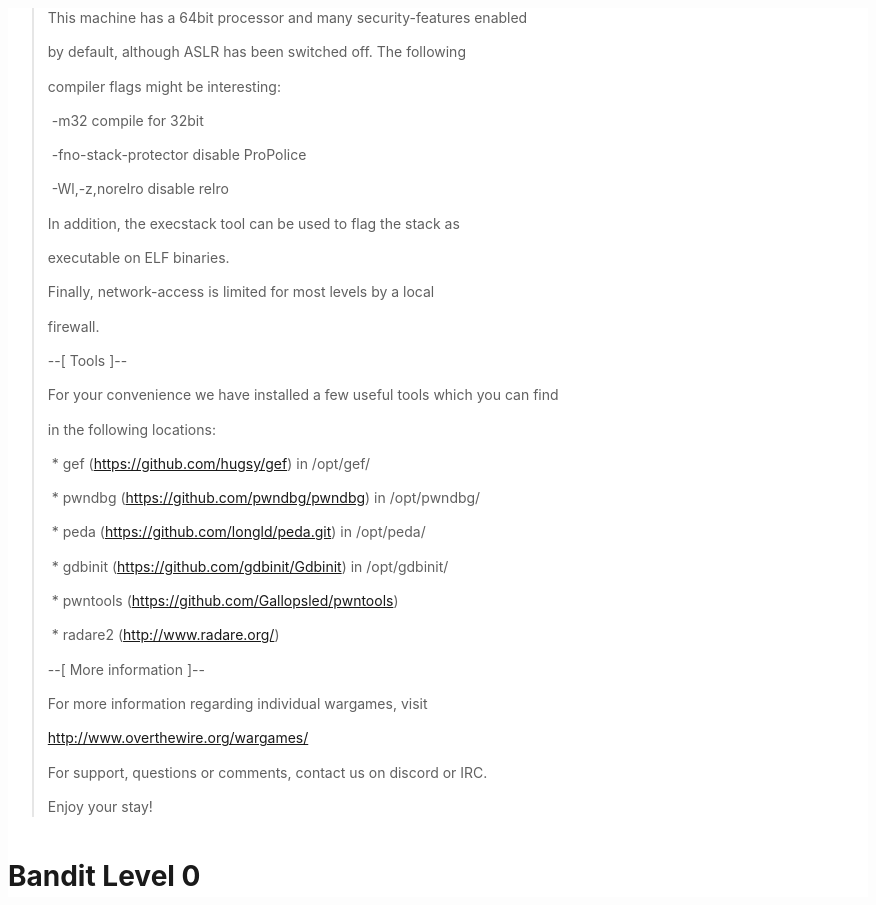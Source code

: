 >  This machine has a 64bit processor and many security-features enabled                                                                     
>
>  by default, although ASLR has been switched off.  The following                                                                           
>
>  compiler flags might be interesting:                                                                                                                                                                                                                                    
>
>​    -m32                    compile for 32bit                                                                                               
>
>​    -fno-stack-protector    disable ProPolice                                                                                               
>
>​    -Wl,-z,norelro          disable relro                                                                                                                                                                                                                              
>
>  In addition, the execstack tool can be used to flag the stack as                                                                          
>
>  executable on ELF binaries.                                                                                                                                                                                                                                         
>
>  Finally, network-access is limited for most levels by a local                                                                             
>
>  firewall.                                                                                                                                                                                                                                                                     
>
>--[ Tools ]--                                                                                                                                                                                                                                                              
>
> For your convenience we have installed a few useful tools which you can find                                                               
>
> in the following locations:                                                                                                                                                                                                                                                    
>
>​    \* gef (https://github.com/hugsy/gef) in /opt/gef/                                                                                       
>
>​    \* pwndbg (https://github.com/pwndbg/pwndbg) in /opt/pwndbg/                                                                             
>
>​    \* peda (https://github.com/longld/peda.git) in /opt/peda/                                                                               
>
>​    \* gdbinit (https://github.com/gdbinit/Gdbinit) in /opt/gdbinit/                                                                         
>
>​    \* pwntools (https://github.com/Gallopsled/pwntools)                                                                                     
>
>​    \* radare2 (http://www.radare.org/)                                                                                                                                                                                                                                      
>
>--[ More information ]--                                                                                                                                                                                                                                                   
>
>  For more information regarding individual wargames, visit                                                                                 
>
>  http://www.overthewire.org/wargames/                                                                                                                                                                                                                            
>
>  For support, questions or comments, contact us on discord or IRC.                                                                                                                                                                                                           
>
>  Enjoy your stay!                                                                                                                                                                                                                                                           

# Bandit Level 0
